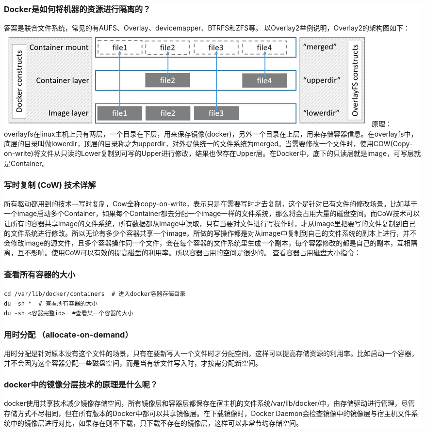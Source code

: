 ### Docker是如何将机器的资源进行隔离的？
答案是联合文件系统，常见的有AUFS、Overlay、devicemapper、BTRFS和ZFS等。
以Overlay2举例说明，Overlay2的架构图如下：
![img.png](screenshot/202201190913.png)
原理：overlayfs在linux主机上只有两层，一个目录在下层，用来保存镜像(docker)，另外一个目录在上层，用来存储容器信息。在overlayfs中，底层的目录叫做lowerdir，顶层的目录称之为upperdir，对外提供统一的文件系统为merged。当需要修改一个文件时，使用COW(Copy-on-write)将文件从只读的Lower复制到可写的Upper进行修改，结果也保存在Upper层。在Docker中，底下的只读层就是image，可写层就是Container。

### 写时复制 (CoW) 技术详解
所有驱动都用到的技术—写时复制，Cow全称copy-on-write，表示只是在需要写时才去复制，这个是针对已有文件的修改场景。比如基于一个image启动多个Container，如果每个Container都去分配一个image一样的文件系统，那么将会占用大量的磁盘空间。而CoW技术可以让所有的容器共享image的文件系统，所有数据都从image中读取，只有当要对文件进行写操作时，才从image里把要写的文件复制到自己的文件系统进行修改。所以无论有多少个容器共享一个image，所做的写操作都是对从image中复制到自己的文件系统的副本上进行，并不会修改image的源文件，且多个容器操作同一个文件，会在每个容器的文件系统里生成一个副本，每个容器修改的都是自己的副本，互相隔离，互不影响。使用CoW可以有效的提高磁盘的利用率。所以容器占用的空间是很少的。
查看容器占用磁盘大小指令：
### 查看所有容器的大小
```
cd /var/lib/docker/containers  # 进入docker容器存储目录
du -sh *  # 查看所有容器的大小
du -sh <容器完整id>  #查看某一个容器的大小
```

### 用时分配 （allocate-on-demand）
用时分配是针对原本没有这个文件的场景，只有在要新写入一个文件时才分配空间，这样可以提高存储资源的利用率。比如启动一个容器，并不会因为这个容器分配一些磁盘空间，而是当有新文件写入时，才按需分配新空间。

### docker中的镜像分层技术的原理是什么呢？
docker使用共享技术减少镜像存储空间，所有镜像层和容器层都保存在宿主机的文件系统/var/lib/docker/中，由存储驱动进行管理，尽管存储方式不尽相同，但在所有版本的Docker中都可以共享镜像层。在下载镜像时，Docker Daemon会检查镜像中的镜像层与宿主机文件系统中的镜像层进行对比，如果存在则不下载，只下载不存在的镜像层，这样可以非常节约存储空间。